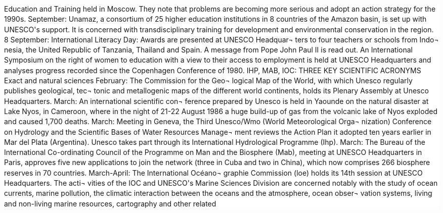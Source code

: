Education and Training held in Moscow.
They note that problems are becoming more
serious and adopt an action strategy for the
1990s.
September: Unamaz, a consortium of 25
higher education institutions in 8 countries
of the Amazon basin, is set up with
UNESCO's support. It is concerned with
transdisciplinary training for development
and environmental conservation in the
region.
8 September: International Literacy Day:
Awards are presented at UNESCO Headquar¬
ters to four teachers or schools from Indo¬
nesia, the United Republic of Tanzania,
Thailand and Spain. A message from Pope
John Paul II is read out.
An International Symposium on the right
of women to education with a view to their
access to employment is held at UNESCO
Headquarters and analyses progress recorded
since the Copenhagen Conference of 1980.
IHP, MAB, IOC:
THREE KEY SCIENTIFIC ACRONYMS
Exact and natural sciences
February: The Commission for the Geo¬
logical Map of the World, with which
Unesco regularly publishes geological, tec¬
tonic and metallogenic maps of the different
world continents, holds its Plenary Assembly
at Unesco Headquarters.
March: An international scientific con¬
ference prepared by Unesco is held in
Yaounde on the natural disaster at Lake
Nyos, in Cameroon, where in the night of
21-22 August 1986 a huge build-up of gas
from the volcanic lake of Nyos exploded and
caused 1,700 deaths.
March: Meeting in Geneva, the Third
Unesco/Wmo (World Meteorological Orga¬
nization) Conference on Hydrology and the
Scientific Bases of Water Resources Manage¬
ment reviews the Action Plan it adopted ten
years earlier in Mar del Plata (Argentina).
Unesco takes part through its International
Hydrological Programme (Ihp).
March: The Bureau of the International
Co-ordinating Council of the Programme
on Man and the Biosphere (Mab), meeting
at UNESCO Headquarters in Paris, approves
five new applications to join the network
(three in Cuba and two in China), which
now comprises 266 biosphere reserves in 70
countries.
March-April: The International Océano¬
graphie Commission (loe) holds its 14th
session at UNESCO Headquarters. The acti¬
vities of the IOC and UNESCO's Marine
Sciences Division are concerned notably
with the study of ocean currents, marine
pollution, the climatic interaction between
the oceans and the atmosphere, ocean obser¬
vation systems, living and non-living marine
resources, cartography and other related